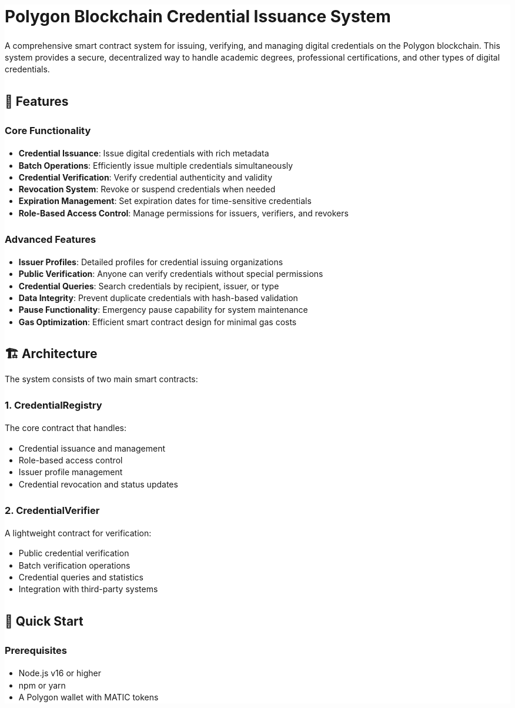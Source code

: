 # Polygon Blockchain Credential Issuance System

A comprehensive smart contract system for issuing, verifying, and managing digital credentials on the Polygon blockchain. This system provides a secure, decentralized way to handle academic degrees, professional certifications, and other types of digital credentials.

## 🌟 Features

### Core Functionality
- **Credential Issuance**: Issue digital credentials with rich metadata
- **Batch Operations**: Efficiently issue multiple credentials simultaneously
- **Credential Verification**: Verify credential authenticity and validity
- **Revocation System**: Revoke or suspend credentials when needed
- **Expiration Management**: Set expiration dates for time-sensitive credentials
- **Role-Based Access Control**: Manage permissions for issuers, verifiers, and revokers

### Advanced Features
- **Issuer Profiles**: Detailed profiles for credential issuing organizations
- **Public Verification**: Anyone can verify credentials without special permissions
- **Credential Queries**: Search credentials by recipient, issuer, or type
- **Data Integrity**: Prevent duplicate credentials with hash-based validation
- **Pause Functionality**: Emergency pause capability for system maintenance
- **Gas Optimization**: Efficient smart contract design for minimal gas costs

## 🏗️ Architecture

The system consists of two main smart contracts:

### 1. CredentialRegistry
The core contract that handles:
- Credential issuance and management
- Role-based access control
- Issuer profile management
- Credential revocation and status updates

### 2. CredentialVerifier
A lightweight contract for verification:
- Public credential verification
- Batch verification operations
- Credential queries and statistics
- Integration with third-party systems

## 🚀 Quick Start

### Prerequisites
- Node.js v16 or higher
- npm or yarn
- A Polygon wallet with MATIC tokens
